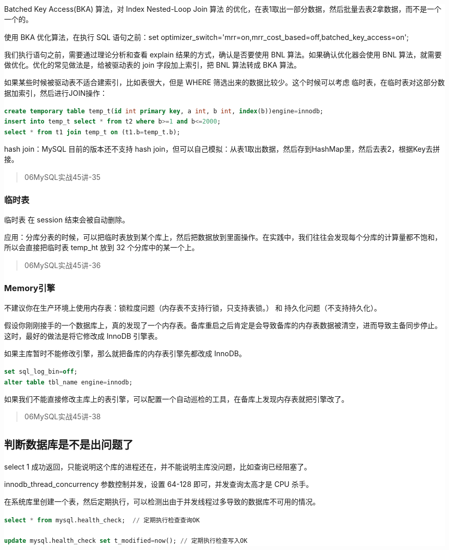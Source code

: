 Batched Key Access(BKA) 算法，对 Index Nested-Loop Join 算法 的优化，在表1取出一部分数据，然后批量去表2拿数据，而不是一个一个的。

使用 BKA 优化算法，在执行 SQL 语句之前：set optimizer_switch='mrr=on,mrr_cost_based=off,batched_key_access=on';

我们执行语句之前，需要通过理论分析和查看 explain 结果的方式，确认是否要使用 BNL 算法。如果确认优化器会使用 BNL 算法，就需要做优化。优化的常见做法是，给被驱动表的 join 字段加上索引，把 BNL 算法转成 BKA 算法。

如果某些时候被驱动表不适合建索引，比如表很大，但是 WHERE 筛选出来的数据比较少。这个时候可以考虑 临时表，在临时表对这部分数据加索引，然后进行JOIN操作：

```sql
create temporary table temp_t(id int primary key, a int, b int, index(b))engine=innodb;
insert into temp_t select * from t2 where b>=1 and b<=2000;
select * from t1 join temp_t on (t1.b=temp_t.b);
```

hash join：MySQL 目前的版本还不支持 hash join，但可以自己模拟：从表1取出数据，然后存到HashMap里，然后去表2，根据Key去拼接。

> 06MySQL实战45讲-35


### 临时表

临时表 在 session 结束会被自动删除。

应用：分库分表的时候，可以把临时表放到某个库上，然后把数据放到里面操作。在实践中，我们往往会发现每个分库的计算量都不饱和，所以会直接把临时表 temp_ht 放到 32 个分库中的某一个上。

> 06MySQL实战45讲-36


### Memory引擎

不建议你在生产环境上使用内存表：锁粒度问题（内存表不支持行锁，只支持表锁。） 和 持久化问题（不支持持久化）。


假设你刚刚接手的一个数据库上，真的发现了一个内存表。备库重启之后肯定是会导致备库的内存表数据被清空，进而导致主备同步停止。这时，最好的做法是将它修改成 InnoDB 引擎表。

如果主库暂时不能修改引擎，那么就把备库的内存表引擎先都改成 InnoDB。

```sql
set sql_log_bin=off;
alter table tbl_name engine=innodb;
```

如果我们不能直接修改主库上的表引擎，可以配置一个自动巡检的工具，在备库上发现内存表就把引擎改了。

> 06MySQL实战45讲-38


## 判断数据库是不是出问题了

select 1 成功返回，只能说明这个库的进程还在，并不能说明主库没问题，比如查询已经阻塞了。

innodb_thread_concurrency 参数控制并发，设置 64-128 即可，并发查询太高才是 CPU 杀手。

在系统库里创建一个表，然后定期执行，可以检测出由于并发线程过多导致的数据库不可用的情况。

```sql
select * from mysql.health_check;  // 定期执行检查查询OK

update mysql.health_check set t_modified=now(); // 定期执行检查写入OK
```
